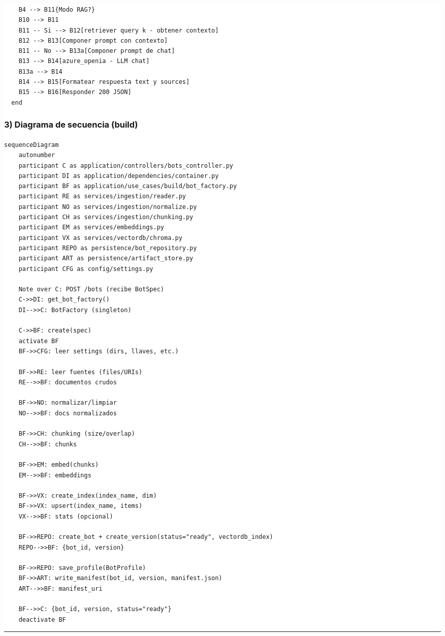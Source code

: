 ```mermaid
    B4 --> B11{Modo RAG?}
    B10 --> B11
    B11 -- Si --> B12[retriever query k - obtener contexto]
    B12 --> B13[Componer prompt con contexto]
    B11 -- No --> B13a[Componer prompt de chat]
    B13 --> B14[azure_openia - LLM chat]
    B13a --> B14
    B14 --> B15[Formatear respuesta text y sources]
    B15 --> B16[Responder 200 JSON]
  end
```

### 3) Diagrama de secuencia (build)
```mermaid
sequenceDiagram
    autonumber
    participant C as application/controllers/bots_controller.py
    participant DI as application/dependencies/container.py
    participant BF as application/use_cases/build/bot_factory.py
    participant RE as services/ingestion/reader.py
    participant NO as services/ingestion/normalize.py
    participant CH as services/ingestion/chunking.py
    participant EM as services/embeddings.py
    participant VX as services/vectordb/chroma.py
    participant REPO as persistence/bot_repository.py
    participant ART as persistence/artifact_store.py
    participant CFG as config/settings.py

    Note over C: POST /bots (recibe BotSpec)
    C->>DI: get_bot_factory()
    DI-->>C: BotFactory (singleton)

    C->>BF: create(spec)
    activate BF
    BF->>CFG: leer settings (dirs, llaves, etc.)

    BF->>RE: leer fuentes (files/URIs)
    RE-->>BF: documentos crudos

    BF->>NO: normalizar/limpiar
    NO-->>BF: docs normalizados

    BF->>CH: chunking (size/overlap)
    CH-->>BF: chunks

    BF->>EM: embed(chunks)
    EM-->>BF: embeddings

    BF->>VX: create_index(index_name, dim)
    BF->>VX: upsert(index_name, items)
    VX-->>BF: stats (opcional)

    BF->>REPO: create_bot + create_version(status="ready", vectordb_index)
    REPO-->>BF: {bot_id, version}

    BF->>REPO: save_profile(BotProfile)
    BF->>ART: write_manifest(bot_id, version, manifest.json)
    ART-->>BF: manifest_uri

    BF-->>C: {bot_id, version, status="ready"}
    deactivate BF
```

---
